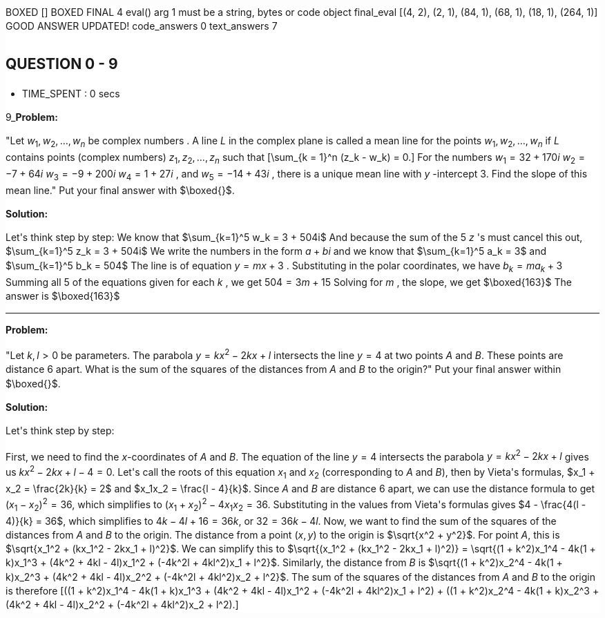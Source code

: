 BOXED []
BOXED FINAL 4
eval() arg 1 must be a string, bytes or code object final_eval
[(4, 2), (2, 1), (84, 1), (68, 1), (18, 1), (264, 1)]
GOOD ANSWER UPDATED!
code_answers 0 text_answers 7



## QUESTION 0 - 9 
- TIME_SPENT : 0 secs

9_**Problem:** 

"Let $w_1, w_2, \dots, w_n$ be complex numbers .  A line $L$ in the complex plane is called a mean line for the points $w_1, w_2, \dots, w_n$ if $L$ contains points (complex numbers) $z_1, z_2, \dots, z_n$ such that \[\sum_{k = 1}^n (z_k - w_k) = 0.\] For the numbers $w_1 = 32 + 170i$ $w_2 = - 7 + 64i$ $w_3 = - 9 + 200i$ $w_4 = 1 + 27i$ , and $w_5 = - 14 + 43i$ , there is a unique mean line with $y$ -intercept 3.  Find the slope of this mean line."
Put your final answer with $\boxed{}$.

**Solution:** 

Let's think step by step:
We know that
$\sum_{k=1}^5 w_k = 3 + 504i$
And because the sum of the 5 $z$ 's must cancel this out,
$\sum_{k=1}^5 z_k = 3 + 504i$
We write the numbers in the form $a + bi$ and we know that
$\sum_{k=1}^5 a_k = 3$ and $\sum_{k=1}^5 b_k = 504$
The line is of equation $y=mx+3$ . Substituting in the polar coordinates, we have $b_k = ma_k + 3$
Summing all 5 of the equations given for each $k$ , we get
$504 =  3m + 15$
Solving for $m$ , the slope, we get $\boxed{163}$ The answer is $\boxed{163}$


---

**Problem:** 

"Let $k, l > 0$ be parameters. The parabola $y = kx^2 - 2kx + l$ intersects the line $y = 4$ at two points $A$ and $B$. These points are distance 6 apart. What is the sum of the squares of the distances from $A$ and $B$ to the origin?"
Put your final answer within $\boxed{}$.


**Solution:** 

Let's think step by step:


First, we need to find the $x$-coordinates of $A$ and $B$.
The equation of the line $y = 4$ intersects the parabola $y = kx^2 - 2kx + l$ gives us $kx^2 - 2kx + l - 4 = 0$.
Let's call the roots of this equation $x_1$ and $x_2$ (corresponding to $A$ and $B$), then by Vieta's formulas, $x_1 + x_2 = \frac{2k}{k} = 2$ and $x_1x_2 = \frac{l - 4}{k}$.
Since $A$ and $B$ are distance 6 apart, we can use the distance formula to get $(x_1 - x_2)^2 = 36$, which simplifies to $(x_1 + x_2)^2 - 4x_1x_2 = 36$. Substituting in the values from Vieta's formulas gives $4 - \frac{4(l - 4)}{k} = 36$, which simplifies to $4k - 4l + 16 = 36k$, or $32 = 36k - 4l$.
Now, we want to find the sum of the squares of the distances from $A$ and $B$ to the origin. The distance from a point $(x, y)$ to the origin is $\sqrt{x^2 + y^2}$. For point $A$, this is $\sqrt{x_1^2 + (kx_1^2 - 2kx_1 + l)^2}$. We can simplify this to $\sqrt{(x_1^2 + (kx_1^2 - 2kx_1 + l)^2)} = \sqrt{(1 + k^2)x_1^4 - 4k(1 + k)x_1^3 + (4k^2 + 4kl - 4l)x_1^2 + (-4k^2l + 4kl^2)x_1 + l^2}$. Similarly, the distance from $B$ is $\sqrt{(1 + k^2)x_2^4 - 4k(1 + k)x_2^3 + (4k^2 + 4kl - 4l)x_2^2 + (-4k^2l + 4kl^2)x_2 + l^2}$.
The sum of the squares of the distances from $A$ and $B$ to the origin is therefore
\[((1 + k^2)x_1^4 - 4k(1 + k)x_1^3 + (4k^2 + 4kl - 4l)x_1^2 + (-4k^2l + 4kl^2)x_1 + l^2) + ((1 + k^2)x_2^4 - 4k(1 + k)x_2^3 + (4k^2 + 4kl - 4l)x_2^2 + (-4k^2l + 4kl^2)x_2 + l^2).\]